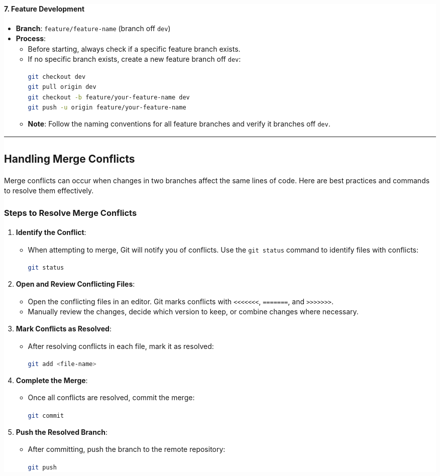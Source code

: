 #### 7. **Feature Development**

   - **Branch**: `feature/feature-name` (branch off `dev`)
   - **Process**:
     - Before starting, always check if a specific feature branch exists.
     - If no specific branch exists, create a new feature branch off `dev`:
       ```bash
       git checkout dev
       git pull origin dev
       git checkout -b feature/your-feature-name dev
       git push -u origin feature/your-feature-name
       ```
     - **Note**: Follow the naming conventions for all feature branches and verify it branches off `dev`.

---

## Handling Merge Conflicts

Merge conflicts can occur when changes in two branches affect the same lines of code. Here are best practices and commands to resolve them effectively.

### Steps to Resolve Merge Conflicts

1. **Identify the Conflict**:
   - When attempting to merge, Git will notify you of conflicts. Use the `git status` command to identify files with conflicts:
     ```bash
     git status
     ```

2. **Open and Review Conflicting Files**:
   - Open the conflicting files in an editor. Git marks conflicts with `<<<<<<<`, `=======`, and `>>>>>>>`.
   - Manually review the changes, decide which version to keep, or combine changes where necessary.

3. **Mark Conflicts as Resolved**:
   - After resolving conflicts in each file, mark it as resolved:
     ```bash
     git add <file-name>
     ```

4. **Complete the Merge**:
   - Once all conflicts are resolved, commit the merge:
     ```bash
     git commit
     ```

5. **Push the Resolved Branch**:
   - After committing, push the branch to the remote repository:
     ```bash
     git push
     ```
